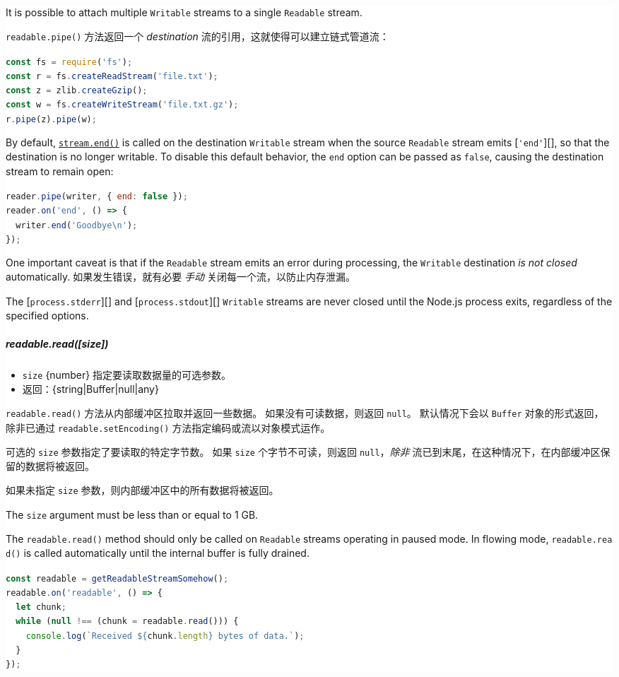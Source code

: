 It is possible to attach multiple `Writable` streams to a single `Readable` stream.

`readable.pipe()` 方法返回一个 *destination* 流的引用，这就使得可以建立链式管道流：

```js
const fs = require('fs');
const r = fs.createReadStream('file.txt');
const z = zlib.createGzip();
const w = fs.createWriteStream('file.txt.gz');
r.pipe(z).pipe(w);
```

By default, [`stream.end()`](#stream_writable_end_chunk_encoding_callback) is called on the destination `Writable` stream when the source `Readable` stream emits [`'end'`][], so that the destination is no longer writable. To disable this default behavior, the `end` option can be passed as `false`, causing the destination stream to remain open:

```js
reader.pipe(writer, { end: false });
reader.on('end', () => {
  writer.end('Goodbye\n');
});
```

One important caveat is that if the `Readable` stream emits an error during processing, the `Writable` destination *is not closed* automatically. 如果发生错误，就有必要 *手动* 关闭每一个流，以防止内存泄漏。

The [`process.stderr`][] and [`process.stdout`][] `Writable` streams are never closed until the Node.js process exits, regardless of the specified options.

##### readable.read([size])



* `size` {number} 指定要读取数据量的可选参数。
* 返回：{string|Buffer|null|any}

`readable.read()` 方法从内部缓冲区拉取并返回一些数据。 如果没有可读数据，则返回 `null`。 默认情况下会以 `Buffer` 对象的形式返回，除非已通过 `readable.setEncoding()` 方法指定编码或流以对象模式运作。

可选的 `size` 参数指定了要读取的特定字节数。 如果 `size` 个字节不可读，则返回 `null`，*除非* 流已到末尾，在这种情况下，在内部缓冲区保留的数据将被返回。

如果未指定 `size` 参数，则内部缓冲区中的所有数据将被返回。

The `size` argument must be less than or equal to 1 GB.

The `readable.read()` method should only be called on `Readable` streams operating in paused mode. In flowing mode, `readable.read()` is called automatically until the internal buffer is fully drained.

```js
const readable = getReadableStreamSomehow();
readable.on('readable', () => {
  let chunk;
  while (null !== (chunk = readable.read())) {
    console.log(`Received ${chunk.length} bytes of data.`);
  }
});
```
